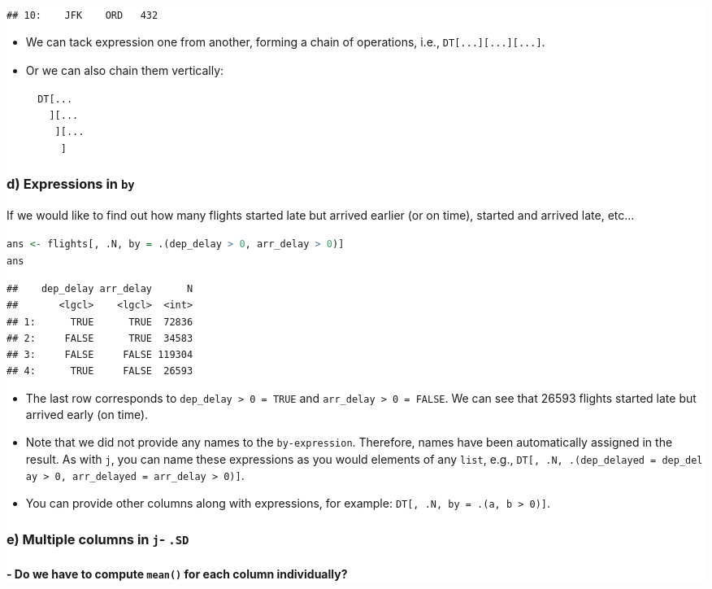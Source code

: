     ## 10:    JFK    ORD   432

- We can tack expression one from another, forming a chain of
  operations, i.e., `DT[...][...][...]`.
- Or we can also chain them vertically:



        DT[...
          ][...
           ][...
            ]

### d) Expressions in `by`

If we would like to find out how many flights started late but arrived
earlier (or on time), started and arrived late, etc…

``` r
ans <- flights[, .N, by = .(dep_delay > 0, arr_delay > 0)]
ans
```

    ##    dep_delay arr_delay      N
    ##       <lgcl>    <lgcl>  <int>
    ## 1:      TRUE      TRUE  72836
    ## 2:     FALSE      TRUE  34583
    ## 3:     FALSE     FALSE 119304
    ## 4:      TRUE     FALSE  26593

- The last row corresponds to `dep_delay > 0 = TRUE` and
  `arr_delay > 0 = FALSE`. We can see that 26593 flights started late
  but arrived early (on time).

- Note that we did not provide any names to the `by-expression`.
  Therefore, names have been automatically assigned in the result. As
  with `j`, you can name these expressions as you would elements of any
  `list`, e.g.,
  `DT[, .N, .(dep_delayed = dep_delay > 0, arr_delayed = arr_delay > 0)]`.

- You can provide other columns along with expressions, for example:
  `DT[, .N, by = .(a, b > 0)]`.

### e) Multiple columns in `j`- `.SD`

#### - Do we have to compute `mean()` for each column individually?
